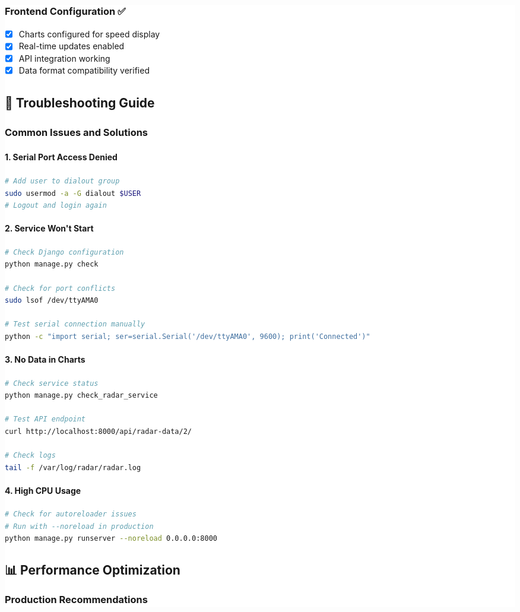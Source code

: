 ### **Frontend Configuration** ✅
- [x] Charts configured for speed display
- [x] Real-time updates enabled
- [x] API integration working
- [x] Data format compatibility verified

## 🚨 **Troubleshooting Guide**

### **Common Issues and Solutions**

#### **1. Serial Port Access Denied**
```bash
# Add user to dialout group
sudo usermod -a -G dialout $USER
# Logout and login again
```

#### **2. Service Won't Start**
```bash
# Check Django configuration
python manage.py check

# Check for port conflicts
sudo lsof /dev/ttyAMA0

# Test serial connection manually
python -c "import serial; ser=serial.Serial('/dev/ttyAMA0', 9600); print('Connected')"
```

#### **3. No Data in Charts**
```bash
# Check service status
python manage.py check_radar_service

# Test API endpoint
curl http://localhost:8000/api/radar-data/2/

# Check logs
tail -f /var/log/radar/radar.log
```

#### **4. High CPU Usage**
```bash
# Check for autoreloader issues
# Run with --noreload in production
python manage.py runserver --noreload 0.0.0.0:8000
```

## 📊 **Performance Optimization**

### **Production Recommendations**

